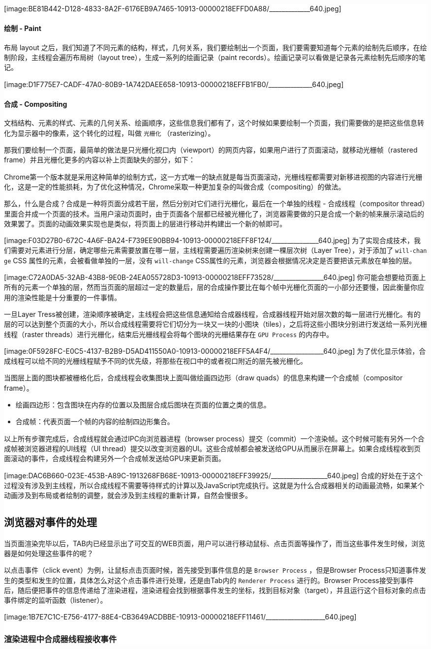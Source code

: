 [image:BE81B442-D128-4833-8A2F-6176EB9A7465-10913-00000218EFFD0A88/_____________640.jpeg]
#### 绘制 - Paint

布局 layout 之后，我们知道了不同元素的结构，样式，几何关系，我们要绘制出一个页面，我们要需要知道每个元素的绘制先后顺序，在绘制阶段，主线程会遍历布局树（layout tree），生成一系列的绘画记录（paint records）。绘画记录可以看做是记录各元素绘制先后顺序的笔记。

[image:D1F775E7-CADF-47A0-80B9-1A742DAEE658-10913-00000218EFFB1FB0/______________640.jpeg]
#### 合成 - Compositing

文档结构、元素的样式、元素的几何关系、绘画顺序，这些信息我们都有了，这个时候如果要绘制一个页面，我们需要做的是把这些信息转化为显示器中的像素，这个转化的过程，叫做 `光栅化` （rasterizing）。

那我们要绘制一个页面，最简单的做法是只光栅化视口内（viewport）的网页内容，如果用户进行了页面滚动，就移动光栅帧（rastered frame）并且光栅化更多的内容以补上页面缺失的部分，如下：

Chrome第一个版本就是采用这种简单的绘制方式，这一方式唯一的缺点就是每当页面滚动，光栅线程都需要对新移进视图的内容进行光栅化，这是一定的性能损耗，为了优化这种情况，Chrome采取一种更加复杂的叫做合成（compositing）的做法。

那么，什么是合成？合成是一种将页面分成若干层，然后分别对它们进行光栅化，最后在一个单独的线程 - 合成线程（compositor thread）里面合并成一个页面的技术。当用户滚动页面时，由于页面各个层都已经被光栅化了，浏览器需要做的只是合成一个新的帧来展示滚动后的效果罢了。页面的动画效果实现也是类似，将页面上的层进行移动并构建出一个新的帧即可。

[image:F03D27B0-672C-4A6F-BA24-F739EE90BB94-10913-00000218EFF8F124/_______________640.jpeg]
为了实现合成技术，我们需要对元素进行分层，确定哪些元素需要放置在哪一层，主线程需要遍历渲染树来创建一棵层次树（Layer Tree），对于添加了  `will-change`  CSS 属性的元素，会被看做单独的一层，没有  `will-change`  CSS属性的元素，浏览器会根据情况决定是否要把该元素放在单独的层。

[image:C72A0DA5-32AB-43B8-9E0B-24EA055728D3-10913-00000218EFF73528/________________640.jpeg]
你可能会想要给页面上所有的元素一个单独的层，然而当页面的层超过一定的数量后，层的合成操作要比在每个帧中光栅化页面的一小部分还要慢，因此衡量你应用的渲染性能是十分重要的一件事情。

一旦Layer Tress被创建，渲染顺序被确定，主线程会把这些信息通知给合成器线程，合成器线程开始对层次数的每一层进行光栅化。有的层的可以达到整个页面的大小，所以合成线程需要将它们切分为一块又一块的小图块（tiles），之后将这些小图块分别进行发送给一系列光栅线程（raster threads）进行光栅化，结束后光栅线程会将每个图块的光栅结果存在 `GPU Process` 的内存中。

[image:0F5928FC-E0C5-4137-B2B9-D5AD411550A0-10913-00000218EFF5A4F4/_________________640.jpeg]
为了优化显示体验，合成线程可以给不同的光栅线程赋予不同的优先级，将那些在视口中的或者视口附近的层先被光栅化。

当图层上面的图块都被栅格化后，合成线程会收集图块上面叫做绘画四边形（draw quads）的信息来构建一个合成帧（compositor frame）。

* 绘画四边形：包含图块在内存的位置以及图层合成后图块在页面的位置之类的信息。

* 合成帧：代表页面一个帧的内容的绘制四边形集合。

以上所有步骤完成后，合成线程就会通过IPC向浏览器进程（browser process）提交（commit）一个渲染帧。这个时候可能有另外一个合成帧被浏览器进程的UI线程（UI thread）提交以改变浏览器的UI。这些合成帧都会被发送给GPU从而展示在屏幕上。如果合成线程收到页面滚动的事件，合成线程会构建另外一个合成帧发送给GPU来更新页面。

[image:DAC6B660-023E-453B-A89C-1913268FB68E-10913-00000218EFF39925/__________________640.jpeg]
合成的好处在于这个过程没有涉及到主线程，所以合成线程不需要等待样式的计算以及JavaScript完成执行。这就是为什么合成器相关的动画最流畅，如果某个动画涉及到布局或者绘制的调整，就会涉及到主线程的重新计算，自然会慢很多。

## 浏览器对事件的处理

当页面渲染完毕以后，TAB内已经显示出了可交互的WEB页面，用户可以进行移动鼠标、点击页面等操作了，而当这些事件发生时候，浏览器是如何处理这些事件的呢？

以点击事件（click event）为例，让鼠标点击页面时候，首先接受到事件信息的是 `Browser Process` ，但是Browser Process只知道事件发生的类型和发生的位置，具体怎么对这个点击事件进行处理，还是由Tab内的 `Renderer Process` 进行的。Browser Process接受到事件后，随后便把事件的信息传递给了渲染进程，渲染进程会找到根据事件发生的坐标，找到目标对象（target），并且运行这个目标对象的点击事件绑定的监听函数（listener）。

[image:1B7E7C1C-E756-4177-88E4-CB3649ACDBBE-10913-00000218EFF11461/___________________640.jpeg]
### 渲染进程中合成器线程接收事件
